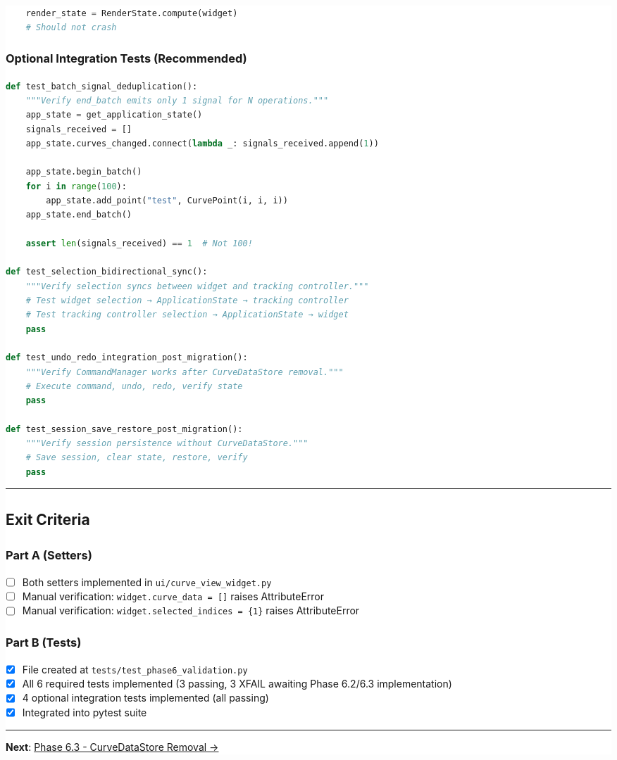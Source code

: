 ```python
    render_state = RenderState.compute(widget)
    # Should not crash
```

### Optional Integration Tests (Recommended)

```python
def test_batch_signal_deduplication():
    """Verify end_batch emits only 1 signal for N operations."""
    app_state = get_application_state()
    signals_received = []
    app_state.curves_changed.connect(lambda _: signals_received.append(1))

    app_state.begin_batch()
    for i in range(100):
        app_state.add_point("test", CurvePoint(i, i, i))
    app_state.end_batch()

    assert len(signals_received) == 1  # Not 100!

def test_selection_bidirectional_sync():
    """Verify selection syncs between widget and tracking controller."""
    # Test widget selection → ApplicationState → tracking controller
    # Test tracking controller selection → ApplicationState → widget
    pass

def test_undo_redo_integration_post_migration():
    """Verify CommandManager works after CurveDataStore removal."""
    # Execute command, undo, redo, verify state
    pass

def test_session_save_restore_post_migration():
    """Verify session persistence without CurveDataStore."""
    # Save session, clear state, restore, verify
    pass
```

---

## Exit Criteria

### Part A (Setters)
- [ ] Both setters implemented in `ui/curve_view_widget.py`
- [ ] Manual verification: `widget.curve_data = []` raises AttributeError
- [ ] Manual verification: `widget.selected_indices = {1}` raises AttributeError

### Part B (Tests)
- [x] File created at `tests/test_phase6_validation.py`
- [x] All 6 required tests implemented (3 passing, 3 XFAIL awaiting Phase 6.2/6.3 implementation)
- [x] 4 optional integration tests implemented (all passing)
- [x] Integrated into pytest suite

---

**Next**: [Phase 6.3 - CurveDataStore Removal →](PHASE_6.3_CURVEDATASTORE_REMOVAL.md)
